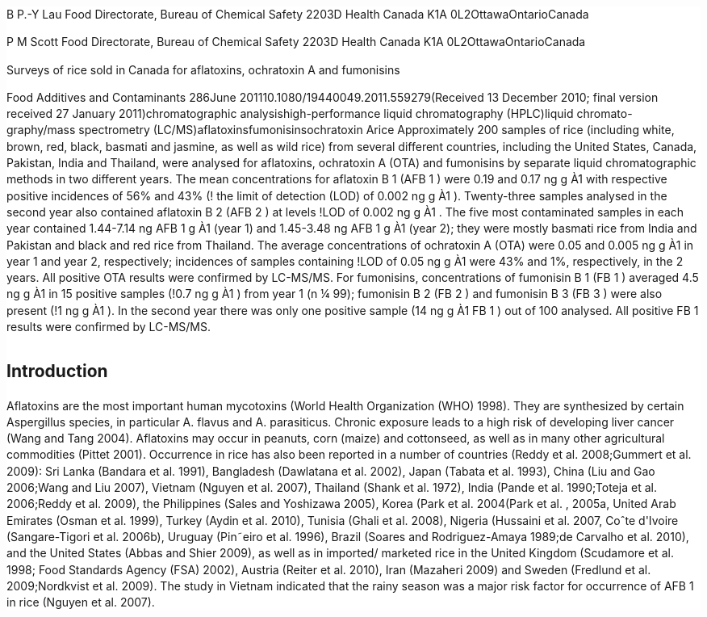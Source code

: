 B 
P.-Y Lau 
Food Directorate, Bureau of Chemical Safety 2203D
Health Canada
K1A 0L2OttawaOntarioCanada

P M Scott 
Food Directorate, Bureau of Chemical Safety 2203D
Health Canada
K1A 0L2OttawaOntarioCanada

Surveys of rice sold in Canada for aflatoxins, ochratoxin A and fumonisins

Food Additives and Contaminants
286June 201110.1080/19440049.2011.559279(Received 13 December 2010; final version received 27 January 2011)chromatographic analysishigh-performance liquid chromatography (HPLC)liquid chromato- graphy/mass spectrometry (LC/MS)aflatoxinsfumonisinsochratoxin Arice
Approximately 200 samples of rice (including white, brown, red, black, basmati and jasmine, as well as wild rice) from several different countries, including the United States, Canada, Pakistan, India and Thailand, were analysed for aflatoxins, ochratoxin A (OTA) and fumonisins by separate liquid chromatographic methods in two different years. The mean concentrations for aflatoxin B 1 (AFB 1 ) were 0.19 and 0.17 ng g À1 with respective positive incidences of 56% and 43% (! the limit of detection (LOD) of 0.002 ng g À1 ). Twenty-three samples analysed in the second year also contained aflatoxin B 2 (AFB 2 ) at levels !LOD of 0.002 ng g À1 . The five most contaminated samples in each year contained 1.44-7.14 ng AFB 1 g À1 (year 1) and 1.45-3.48 ng AFB 1 g À1 (year 2); they were mostly basmati rice from India and Pakistan and black and red rice from Thailand. The average concentrations of ochratoxin A (OTA) were 0.05 and 0.005 ng g À1 in year 1 and year 2, respectively; incidences of samples containing !LOD of 0.05 ng g À1 were 43% and 1%, respectively, in the 2 years. All positive OTA results were confirmed by LC-MS/MS. For fumonisins, concentrations of fumonisin B 1 (FB 1 ) averaged 4.5 ng g À1 in 15 positive samples (!0.7 ng g À1 ) from year 1 (n ¼ 99); fumonisin B 2 (FB 2 ) and fumonisin B 3 (FB 3 ) were also present (!1 ng g À1 ). In the second year there was only one positive sample (14 ng g À1 FB 1 ) out of 100 analysed. All positive FB 1 results were confirmed by LC-MS/MS.

## Introduction

Aflatoxins are the most important human mycotoxins (World Health Organization (WHO) 1998). They are synthesized by certain Aspergillus species, in particular A. flavus and A. parasiticus. Chronic exposure leads to a high risk of developing liver cancer (Wang and Tang 2004). Aflatoxins may occur in peanuts, corn (maize) and cottonseed, as well as in many other agricultural commodities (Pittet 2001). Occurrence in rice has also been reported in a number of countries (Reddy et al. 2008;Gummert et al. 2009): Sri Lanka (Bandara et al. 1991), Bangladesh (Dawlatana et al. 2002), Japan (Tabata et al. 1993), China (Liu and Gao 2006;Wang and Liu 2007), Vietnam (Nguyen et al. 2007), Thailand (Shank et al. 1972), India (Pande et al. 1990;Toteja et al. 2006;Reddy et al. 2009), the Philippines (Sales and Yoshizawa 2005), Korea (Park et al. 2004(Park et al. , 2005a, United Arab Emirates (Osman et al. 1999), Turkey (Aydin et al. 2010), Tunisia (Ghali et al. 2008), Nigeria (Hussaini et al. 2007, Coˆte d'Ivoire (Sangare-Tigori et al. 2006b), Uruguay (Pin˜eiro et al. 1996), Brazil (Soares and Rodriguez-Amaya 1989;de Carvalho et al. 2010), and the United States (Abbas and Shier 2009), as well as in imported/ marketed rice in the United Kingdom (Scudamore et al. 1998; Food Standards Agency (FSA) 2002), Austria (Reiter et al. 2010), Iran (Mazaheri 2009) and Sweden (Fredlund et al. 2009;Nordkvist et al. 2009). The study in Vietnam indicated that the rainy season was a major risk factor for occurrence of AFB 1 in rice (Nguyen et al. 2007).
